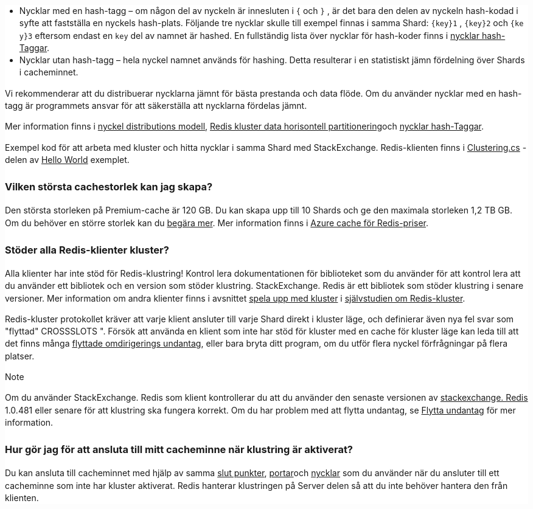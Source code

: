 * Nycklar med en hash-tagg – om någon del av nyckeln är innesluten i `{` och `}` , är det bara den delen av nyckeln hash-kodad i syfte att fastställa en nyckels hash-plats. Följande tre nycklar skulle till exempel finnas i samma Shard: `{key}1` , `{key}2` och `{key}3` eftersom endast en `key` del av namnet är hashed. En fullständig lista över nycklar för hash-koder finns i [nycklar hash-Taggar](https://redis.io/topics/cluster-spec#keys-hash-tags).
* Nycklar utan hash-tagg – hela nyckel namnet används för hashing. Detta resulterar i en statistiskt jämn fördelning över Shards i cacheminnet.

Vi rekommenderar att du distribuerar nycklarna jämnt för bästa prestanda och data flöde. Om du använder nycklar med en hash-tagg är programmets ansvar för att säkerställa att nycklarna fördelas jämnt.

Mer information finns i [nyckel distributions modell](https://redis.io/topics/cluster-spec#keys-distribution-model), [Redis kluster data horisontell partitionering](https://redis.io/topics/cluster-tutorial#redis-cluster-data-sharding)och [nycklar hash-Taggar](https://redis.io/topics/cluster-spec#keys-hash-tags).

Exempel kod för att arbeta med kluster och hitta nycklar i samma Shard med StackExchange. Redis-klienten finns i [Clustering.cs](https://github.com/rustd/RedisSamples/blob/master/HelloWorld/Clustering.cs) -delen av [Hello World](https://github.com/rustd/RedisSamples/tree/master/HelloWorld) exemplet.

### <a name="what-is-the-largest-cache-size-i-can-create"></a>Vilken största cachestorlek kan jag skapa?
Den största storleken på Premium-cache är 120 GB. Du kan skapa upp till 10 Shards och ge den maximala storleken 1,2 TB GB. Om du behöver en större storlek kan du [begära mer](mailto:wapteams@microsoft.com?subject=Redis%20Cache%20quota%20increase). Mer information finns i [Azure cache för Redis-priser](https://azure.microsoft.com/pricing/details/cache/).

### <a name="do-all-redis-clients-support-clustering"></a>Stöder alla Redis-klienter kluster?
Alla klienter har inte stöd för Redis-klustring! Kontrol lera dokumentationen för biblioteket som du använder för att kontrol lera att du använder ett bibliotek och en version som stöder klustring. StackExchange. Redis är ett bibliotek som stöder klustring i senare versioner. Mer information om andra klienter finns i avsnittet [spela upp med kluster](https://redis.io/topics/cluster-tutorial#playing-with-the-cluster) i [självstudien om Redis-kluster](https://redis.io/topics/cluster-tutorial). 

Redis-kluster protokollet kräver att varje klient ansluter till varje Shard direkt i kluster läge, och definierar även nya fel svar som "flyttad" CROSSSLOTS ". Försök att använda en klient som inte har stöd för kluster med en cache för kluster läge kan leda till att det finns många [flyttade omdirigerings undantag](https://redis.io/topics/cluster-spec#moved-redirection), eller bara bryta ditt program, om du utför flera nyckel förfrågningar på flera platser.

> [!NOTE]
> Om du använder StackExchange. Redis som klient kontrollerar du att du använder den senaste versionen av [stackexchange. Redis](https://www.nuget.org/packages/StackExchange.Redis/) 1.0.481 eller senare för att klustring ska fungera korrekt. Om du har problem med att flytta undantag, se [Flytta undantag](#move-exceptions) för mer information.
>

### <a name="how-do-i-connect-to-my-cache-when-clustering-is-enabled"></a>Hur gör jag för att ansluta till mitt cacheminne när klustring är aktiverat?
Du kan ansluta till cacheminnet med hjälp av samma [slut punkter](cache-configure.md#properties), [portar](cache-configure.md#properties)och [nycklar](cache-configure.md#access-keys) som du använder när du ansluter till ett cacheminne som inte har kluster aktiverat. Redis hanterar klustringen på Server delen så att du inte behöver hantera den från klienten.


[redis-cache-clustering]: ./media/cache-how-to-premium-clustering/redis-cache-clustering.png
[redis-cache-clustering-selected]: ./media/cache-how-to-premium-clustering/redis-cache-clustering-selected.png
[redis-cache-redis-cluster-size]: ./media/cache-how-to-premium-clustering/redis-cache-redis-cluster-size.png